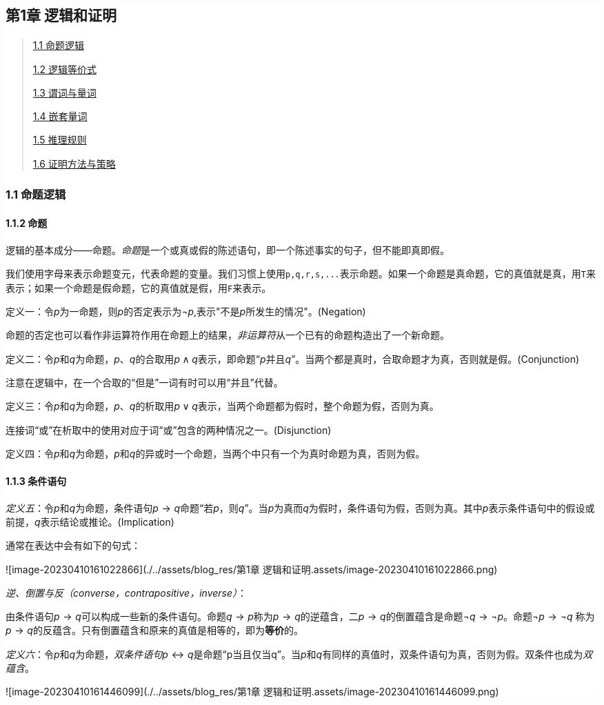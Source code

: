 ## 第1章 逻辑和证明

> [1.1 命题逻辑](#1.1) 
>
> [1.2 逻辑等价式](#1.2)
>
> [1.3 谓词与量词](#1.3)
>
> [1.4 嵌套量词](#1.4)
>
> [1.5 推理规则](#1.5)
>
> [1.6 证明方法与策略](#1.6)

<h3 id = "1.1">
1.1 命题逻辑
</h3>

#### 1.1.2 命题

逻辑的基本成分——命题。*命题*是一个或真或假的陈述语句，即一个陈述事实的句子，但不能即真即假。

我们使用字母来表示命题变元，代表命题的变量。我们习惯上使用`p,q,r,s,...`表示命题。如果一个命题是真命题，它的真值就是真，用`T`来表示；如果一个命题是假命题，它的真值就是假，用`F`来表示。

定义一：令$p$为一命题，则$p$的否定表示为$\lnot p$,表示"不是$p$所发生的情况"。(Negation)

命题的否定也可以看作非运算符作用在命题上的结果，*非运算符*从一个已有的命题构造出了一个新命题。

定义二：令$p$和$q$为命题，$p$、$q$的合取用$p \land q$表示，即命题“$p$并且$q$”。当两个都是真时，合取命题才为真，否则就是假。(Conjunction)

注意在逻辑中，在一个合取的“但是”一词有时可以用“并且”代替。

定义三：令$p$和$q$为命题，$p$、$q$的析取用$p \lor q$表示，当两个命题都为假时，整个命题为假，否则为真。

连接词“或”在析取中的使用对应于词“或”包含的两种情况之一。(Disjunction)

定义四：令$p$和$q$为命题，$p$和$q$的异或时一个命题，当两个中只有一个为真时命题为真，否则为假。

#### 1.1.3 条件语句

*定义五*：令$p$和$q$为命题，条件语句$p \rightarrow  q$命题“若$p$，则$q$”。当$p$为真而$q$为假时，条件语句为假，否则为真。其中$p$表示条件语句中的假设或前提，$q$表示结论或推论。(Implication)

通常在表达中会有如下的句式：

![image-20230410161022866](./../assets/blog_res/第1章 逻辑和证明.assets/image-20230410161022866.png)

*逆、倒置与反（converse，contrapositive，inverse）*：

由条件语句$p \rightarrow  q$可以构成一些新的条件语句。命题$q \rightarrow  p$称为$p \rightarrow  q$的逆蕴含，二$p \rightarrow  q$的倒置蕴含是命题$\lnot q \rightarrow \lnot p$。命题$\lnot p \rightarrow \lnot q$ 称为$p \rightarrow  q$的反蕴含。只有倒置蕴含和原来的真值是相等的，即为**等价**的。

*定义六*：令$p$和$q$为命题，*双条件语句*$p \leftrightarrow q$是命题“p当且仅当q”。当$p$和$q$有同样的真值时，双条件语句为真，否则为假。双条件也成为*双蕴含*。

![image-20230410161446099](./../assets/blog_res/第1章 逻辑和证明.assets/image-20230410161446099.png)
